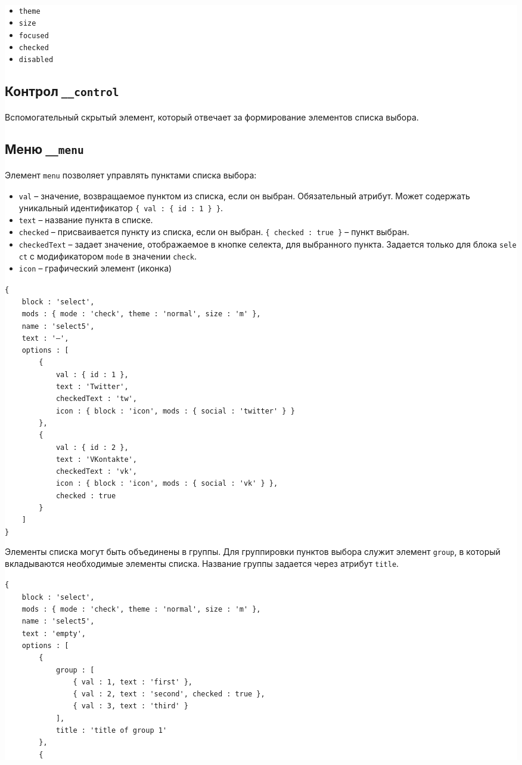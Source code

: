 * `theme`
* `size`
* `focused`
* `checked`
* `disabled`

## Контрол `__control`

Вспомогательный скрытый элемент, который отвечает за формирование элементов списка выбора.

## Меню `__menu`

Элемент `menu` позволяет управлять пунктами списка выбора:

* `val` – значение, возвращаемое пунктом из списка, если он выбран. Обязательный атрибут. Может содержать уникальный идентификатор `{ val : { id : 1 } }`.
* `text` – название пункта в списке.
* `checked` – присваивается пункту из списка, если он выбран. `{ checked : true }` – пункт выбран.
* `checkedText` – задает значение, отображаемое в кнопке селекта, для выбранного пункта. Задается только для блока `select` с модификатором `mode` в значении `check`.
* `icon` – графический элемент (иконка)

```bemjson
{
    block : 'select',
    mods : { mode : 'check', theme : 'normal', size : 'm' },
    name : 'select5',
    text : '—',
    options : [
        {
            val : { id : 1 },
            text : 'Twitter',
            checkedText : 'tw',
            icon : { block : 'icon', mods : { social : 'twitter' } }
        },
        {
            val : { id : 2 },
            text : 'VKontakte',
            checkedText : 'vk',
            icon : { block : 'icon', mods : { social : 'vk' } },
            checked : true
        }
    ]
}
```

Элементы списка могут быть объединены в группы. Для группировки пунктов выбора служит элемент `group`, в который вкладываются необходимые элементы списка. Название группы задается через атрибут `title`.

```bemjson
{
    block : 'select',
    mods : { mode : 'check', theme : 'normal', size : 'm' },
    name : 'select5',
    text : 'empty',
    options : [
        {
            group : [
                { val : 1, text : 'first' },
                { val : 2, text : 'second', checked : true },
                { val : 3, text : 'third' }
            ],
            title : 'title of group 1'
        },
        {
```